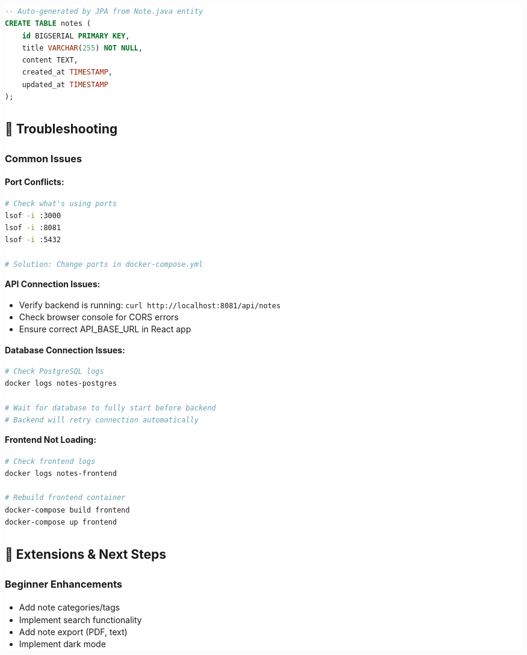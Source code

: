 ```sql
-- Auto-generated by JPA from Note.java entity
CREATE TABLE notes (
    id BIGSERIAL PRIMARY KEY,
    title VARCHAR(255) NOT NULL,
    content TEXT,
    created_at TIMESTAMP,
    updated_at TIMESTAMP
);
```

## 🚨 Troubleshooting

### Common Issues

**Port Conflicts:**
```bash
# Check what's using ports
lsof -i :3000
lsof -i :8081
lsof -i :5432

# Solution: Change ports in docker-compose.yml
```

**API Connection Issues:**
- Verify backend is running: `curl http://localhost:8081/api/notes`
- Check browser console for CORS errors
- Ensure correct API_BASE_URL in React app

**Database Connection Issues:**
```bash
# Check PostgreSQL logs
docker logs notes-postgres

# Wait for database to fully start before backend
# Backend will retry connection automatically
```

**Frontend Not Loading:**
```bash
# Check frontend logs
docker logs notes-frontend

# Rebuild frontend container
docker-compose build frontend
docker-compose up frontend
```

## 🚀 Extensions & Next Steps

### Beginner Enhancements
- Add note categories/tags
- Implement search functionality
- Add note export (PDF, text)
- Implement dark mode

